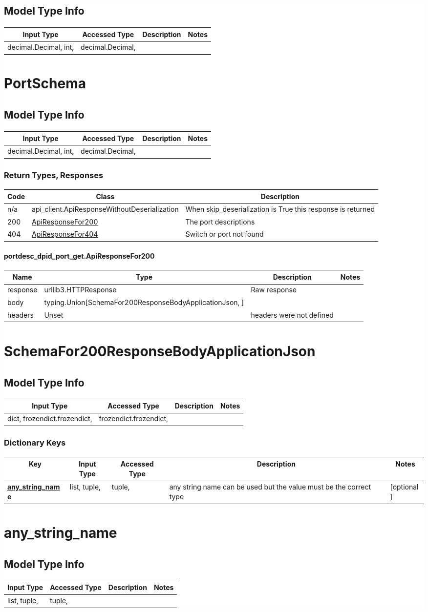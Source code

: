 ## Model Type Info
Input Type | Accessed Type | Description | Notes
------------ | ------------- | ------------- | -------------
decimal.Decimal, int,  | decimal.Decimal,  |  | 

# PortSchema

## Model Type Info
Input Type | Accessed Type | Description | Notes
------------ | ------------- | ------------- | -------------
decimal.Decimal, int,  | decimal.Decimal,  |  | 

### Return Types, Responses

Code | Class | Description
------------- | ------------- | -------------
n/a | api_client.ApiResponseWithoutDeserialization | When skip_deserialization is True this response is returned
200 | [ApiResponseFor200](#portdesc_dpid_port_get.ApiResponseFor200) | The port descriptions
404 | [ApiResponseFor404](#portdesc_dpid_port_get.ApiResponseFor404) | Switch or port not found

#### portdesc_dpid_port_get.ApiResponseFor200
Name | Type | Description  | Notes
------------- | ------------- | ------------- | -------------
response | urllib3.HTTPResponse | Raw response |
body | typing.Union[SchemaFor200ResponseBodyApplicationJson, ] |  |
headers | Unset | headers were not defined |

# SchemaFor200ResponseBodyApplicationJson

## Model Type Info
Input Type | Accessed Type | Description | Notes
------------ | ------------- | ------------- | -------------
dict, frozendict.frozendict,  | frozendict.frozendict,  |  | 

### Dictionary Keys
Key | Input Type | Accessed Type | Description | Notes
------------ | ------------- | ------------- | ------------- | -------------
**[any_string_name](#any_string_name)** | list, tuple,  | tuple,  | any string name can be used but the value must be the correct type | [optional] 

# any_string_name

## Model Type Info
Input Type | Accessed Type | Description | Notes
------------ | ------------- | ------------- | -------------
list, tuple,  | tuple,  |  | 
